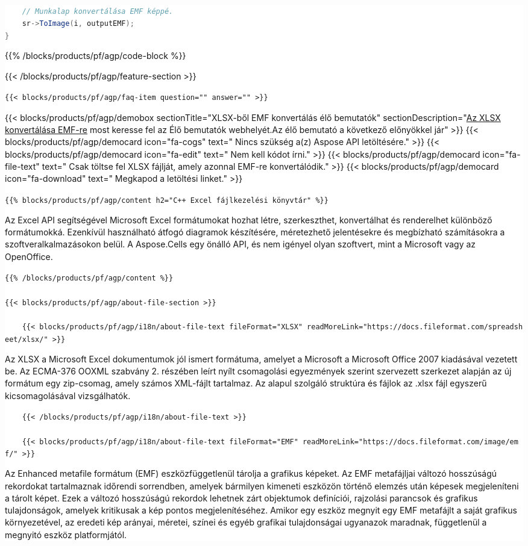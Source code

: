 ```cs
	// Munkalap konvertálása EMF képpé.
	sr->ToImage(i, outputEMF);
}


```

{{% /blocks/products/pf/agp/code-block %}}

{{< /blocks/products/pf/agp/feature-section >}}

    {{< blocks/products/pf/agp/faq-item question="" answer="" >}}
 



{{< blocks/products/pf/agp/demobox sectionTitle="XLSX-ből EMF konvertálás élő bemutatók" sectionDescription="[Az XLSX konvertálása EMF-re](https://products.aspose.app/cells/conversion/xlsx-to-emf) most keresse fel az Élő bemutatók webhelyét.Az élő bemutató a következő előnyökkel jár" >}}
        {{< blocks/products/pf/agp/democard icon="fa-cogs" text=" Nincs szükség a(z) Aspose API letöltésére." >}}
        {{< blocks/products/pf/agp/democard icon="fa-edit" text=" Nem kell kódot írni." >}}
        {{< blocks/products/pf/agp/democard icon="fa-file-text" text=" Csak töltse fel XLSX fájlját, amely azonnal EMF-re konvertálódik." >}}
        {{< blocks/products/pf/agp/democard icon="fa-download" text=" Megkapod a letöltési linket." >}}

    {{% blocks/products/pf/agp/content h2="C++ Excel fájlkezelési könyvtár" %}}

 Az Excel API segítségével Microsoft Excel formátumokat hozhat létre, szerkeszthet, konvertálhat és renderelhet különböző formátumokká. Ezenkívül használható átfogó diagramok készítésére, méretezhető jelentésekre és megbízható számításokra a szoftveralkalmazásokon belül. A Aspose.Cells egy önálló API, és nem igényel olyan szoftvert, mint a Microsoft vagy az OpenOffice.  



    {{% /blocks/products/pf/agp/content %}}

    {{< blocks/products/pf/agp/about-file-section >}}

        {{< blocks/products/pf/agp/i18n/about-file-text fileFormat="XLSX" readMoreLink="https://docs.fileformat.com/spreadsheet/xlsx/" >}}

Az XLSX a Microsoft Excel dokumentumok jól ismert formátuma, amelyet a Microsoft a Microsoft Office 2007 kiadásával vezetett be. Az ECMA-376 OOXML szabvány 2. részében leírt nyílt csomagolási egyezmények szerint szervezett szerkezet alapján az új formátum egy zip-csomag, amely számos XML-fájlt tartalmaz. Az alapul szolgáló struktúra és fájlok az .xlsx fájl egyszerű kicsomagolásával vizsgálhatók.


        {{< /blocks/products/pf/agp/i18n/about-file-text >}}

        {{< blocks/products/pf/agp/i18n/about-file-text fileFormat="EMF" readMoreLink="https://docs.fileformat.com/image/emf/" >}}

Az Enhanced metafile formátum (EMF) eszközfüggetlenül tárolja a grafikus képeket. Az EMF metafájljai változó hosszúságú rekordokat tartalmaznak időrendi sorrendben, amelyek bármilyen kimeneti eszközön történő elemzés után képesek megjeleníteni a tárolt képet. Ezek a változó hosszúságú rekordok lehetnek zárt objektumok definíciói, rajzolási parancsok és grafikus tulajdonságok, amelyek kritikusak a kép pontos megjelenítéséhez. Amikor egy eszköz megnyit egy EMF metafájlt a saját grafikus környezetével, az eredeti kép arányai, méretei, színei és egyéb grafikai tulajdonságai ugyanazok maradnak, függetlenül a megnyitó eszköz platformjától.
